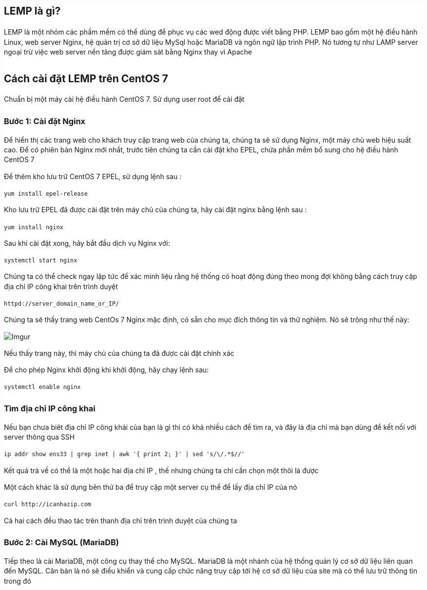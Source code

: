## LEMP là gì?
LEMP là một nhóm các phầm mềm có thể dùng để phục vụ các wed động được viết bằng PHP. LEMP bao gồm một hệ điều hành Linux, web server Nginx, hệ quản trị cơ sở dữ liệu MySql hoặc MariaDB và ngôn ngữ lập trình PHP. Nó tương tự như LAMP server ngoại trừ việc web server nền tảng được giám sát bằng Nginx thay vì Apache

## Cách cài đặt LEMP trên CentOS 7
Chuẩn bị một máy cài hệ điều hành CentOS 7. Sử dụng user root để cài đặt

### Bước 1: Cài đặt Nginx
Để hiển thị các trang web cho khách truy cập trang web của chúng ta, chúng ta sẽ sử dụng Nginx, một máy chủ web hiệu suất cao. Để có phiên bản Nginx mới nhất, trước tiên chúng ta cần cài đặt kho EPEL, chứa phần mềm bổ sung cho hệ điều hành CentOS 7

Để thêm kho lưu trữ CentOS 7 EPEL, sử dụng lệnh sau :

 `yum install epel-release`

Kho lưu trữ EPEL đã được cài đặt trên máy chủ của chúng ta, hãy cài đặt nginx bằng lệnh sau :

 `yum install nginx`

Sau khi cài đặt xong, hãy bắt đầu dịch vụ Nginx với:

 `systemctl start nginx`

Chúng ta có thể check ngay lập tức để xác minh liệu rằng hệ thống có hoạt động đúng theo mong đợi không bằng cách truy cập địa chỉ IP công khai trên trình duyệt

 `httpd://server_domain_name_or_IP/`

Chúng ta sẽ thấy trang web CentOs 7 Nginx mặc định, có sẵn cho mục đích thông tin và thử nghiệm. Nó sẽ trông như thế này:

![Imgur](https://i.imgur.com/xQhzpLL.png)

Nếu thấy trang này, thì máy chủ của chúng ta đã được cài đặt chính xác

Để cho phép Nginx khởi động khi khởi động, hãy chạy lệnh sau:

 `systemctl enable nginx`

### Tìm địa chỉ IP công khai 
Nếu bạn chưa biêt địa chỉ IP công khải của bạn là gì thì có khá nhiều cách để tìm ra, và đây là địa chỉ mà bạn dùng để kết nối với server thông qua SSH

 `ip addr show ens33 | grep inet | awk '{ print 2; }' | sed 's/\/.*$//'`

Kết quả trả về có thể là một hoặc hai địa chỉ IP , thế nhưng chúng ta chỉ cần chọn một thôi là được

Một cách khác là sử dụng bên thứ ba để truy cập một server cụ thể để lấy địa chỉ IP của nó

 `curl http://icanhazip.com`

Cả hai cách đều thao tác trên thanh địa chỉ trên trình duyệt của chúng ta

### Bước 2: Cài MySQL (MariaDB)
Tiếp theo là cài MariaDB, một công cụ thay thế cho MySQL. MariaDB là một nhánh của hệ thống quản lý cơ sở dữ liệu liên quan đến MySQL. Căn bản là nó sẽ điều khiển và cung cấp chức năng truy cập tới hệ cơ sở dữ liệu của site mà có thể lưu trữ thông tin trong đó
